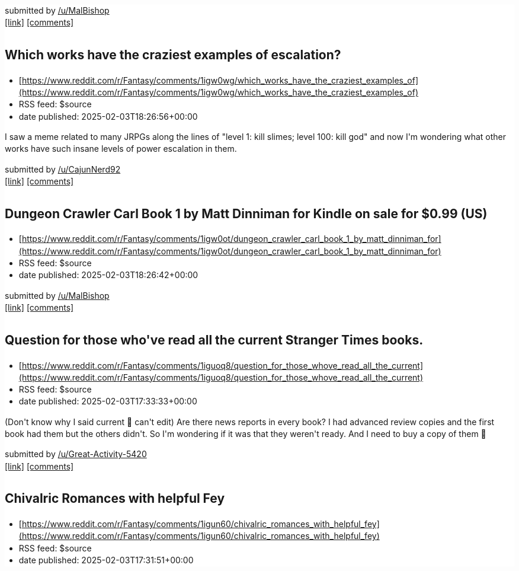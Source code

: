 &#32; submitted by &#32; <a href="https://www.reddit.com/user/MalBishop"> /u/MalBishop </a> <br/> <span><a href="https://www.amazon.com/gp/aw/d/B0B3755RV9/">[link]</a></span> &#32; <span><a href="https://www.reddit.com/r/Fantasy/comments/1igw54v/legends_lattes_by_travis_baldree_for_kindle_on/">[comments]</a></span>

## Which works have the craziest examples of escalation?
 - [https://www.reddit.com/r/Fantasy/comments/1igw0wg/which_works_have_the_craziest_examples_of](https://www.reddit.com/r/Fantasy/comments/1igw0wg/which_works_have_the_craziest_examples_of)
 - RSS feed: $source
 - date published: 2025-02-03T18:26:56+00:00

<div class="md"><p>I saw a meme related to many JRPGs along the lines of &quot;level 1: kill slimes; level 100: kill god&quot; and now I&#39;m wondering what other works have such insane levels of power escalation in them.</p> </div> &#32; submitted by &#32; <a href="https://www.reddit.com/user/CajunNerd92"> /u/CajunNerd92 </a> <br/> <span><a href="https://www.reddit.com/r/Fantasy/comments/1igw0wg/which_works_have_the_craziest_examples_of/">[link]</a></span> &#32; <span><a href="https://www.reddit.com/r/Fantasy/comments/1igw0wg/which_works_have_the_craziest_examples_of/">[comments]</a></span>

## Dungeon Crawler Carl Book 1 by Matt Dinniman for Kindle on sale for $0.99 (US)
 - [https://www.reddit.com/r/Fantasy/comments/1igw0ot/dungeon_crawler_carl_book_1_by_matt_dinniman_for](https://www.reddit.com/r/Fantasy/comments/1igw0ot/dungeon_crawler_carl_book_1_by_matt_dinniman_for)
 - RSS feed: $source
 - date published: 2025-02-03T18:26:42+00:00

&#32; submitted by &#32; <a href="https://www.reddit.com/user/MalBishop"> /u/MalBishop </a> <br/> <span><a href="https://www.amazon.com/gp/aw/d/B08BKGYQXW?">[link]</a></span> &#32; <span><a href="https://www.reddit.com/r/Fantasy/comments/1igw0ot/dungeon_crawler_carl_book_1_by_matt_dinniman_for/">[comments]</a></span>

## Question for those who've read all the current Stranger Times books.
 - [https://www.reddit.com/r/Fantasy/comments/1iguoq8/question_for_those_whove_read_all_the_current](https://www.reddit.com/r/Fantasy/comments/1iguoq8/question_for_those_whove_read_all_the_current)
 - RSS feed: $source
 - date published: 2025-02-03T17:33:33+00:00

<div class="md"><p>(Don&#39;t know why I said current 🤣 can&#39;t edit) Are there news reports in every book? I had advanced review copies and the first book had them but the others didn&#39;t. So I&#39;m wondering if it was that they weren&#39;t ready. And I need to buy a copy of them 🙂</p> </div> &#32; submitted by &#32; <a href="https://www.reddit.com/user/Great-Activity-5420"> /u/Great-Activity-5420 </a> <br/> <span><a href="https://www.reddit.com/r/Fantasy/comments/1iguoq8/question_for_those_whove_read_all_the_current/">[link]</a></span> &#32; <span><a href="https://www.reddit.com/r/Fantasy/comments/1iguoq8/question_for_those_whove_read_all_the_current/">[comments]</a></span>

## Chivalric Romances with helpful Fey
 - [https://www.reddit.com/r/Fantasy/comments/1igun60/chivalric_romances_with_helpful_fey](https://www.reddit.com/r/Fantasy/comments/1igun60/chivalric_romances_with_helpful_fey)
 - RSS feed: $source
 - date published: 2025-02-03T17:31:51+00:00
